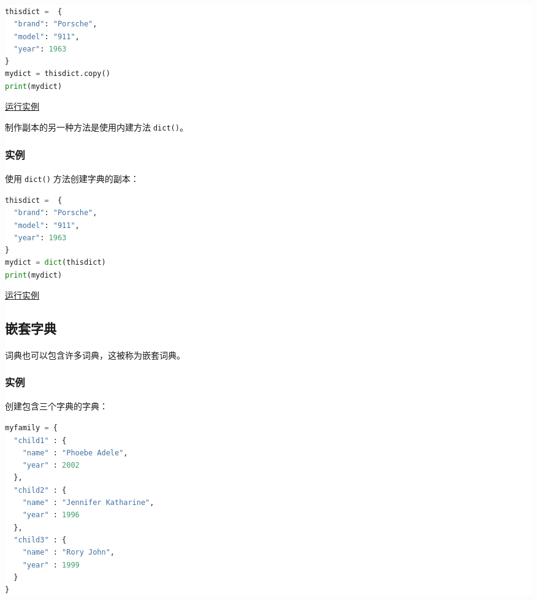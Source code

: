 ```python
thisdict =	{
  "brand": "Porsche",
  "model": "911",
  "year": 1963
}
mydict = thisdict.copy()
print(mydict)
```

[运行实例](https://www.w3school.com.cn/tiy/t.asp?f=python_dictionary_copy_1)

制作副本的另一种方法是使用内建方法 `dict()`。

### 实例

使用 `dict()` 方法创建字典的副本：

```python
thisdict =	{
  "brand": "Porsche",
  "model": "911",
  "year": 1963
}
mydict = dict(thisdict)
print(mydict)
```

[运行实例](https://www.w3school.com.cn/tiy/t.asp?f=python_dictionary_copy_2)

## 嵌套字典

词典也可以包含许多词典，这被称为嵌套词典。

### 实例

创建包含三个字典的字典：

```python
myfamily = {
  "child1" : {
    "name" : "Phoebe Adele",
    "year" : 2002
  },
  "child2" : {
    "name" : "Jennifer Katharine",
    "year" : 1996
  },
  "child3" : {
    "name" : "Rory John",
    "year" : 1999
  }
}
```
